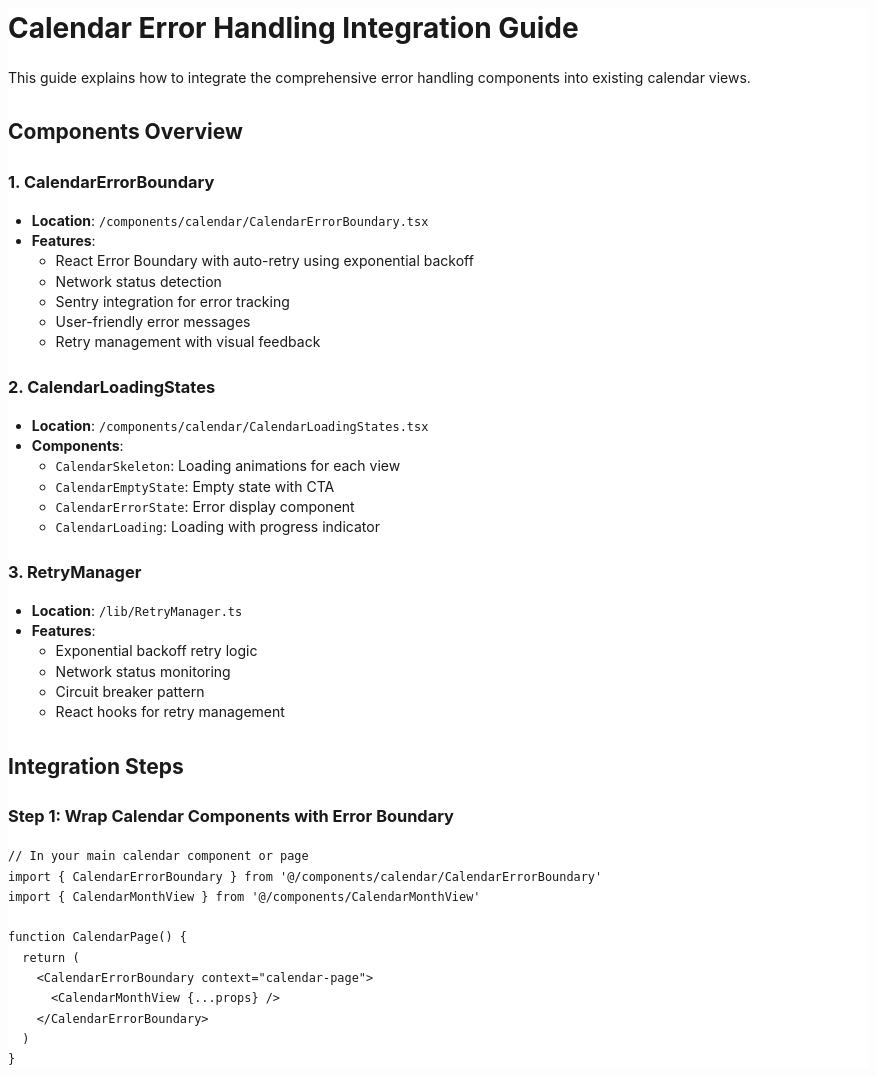 # Calendar Error Handling Integration Guide

This guide explains how to integrate the comprehensive error handling components into existing calendar views.

## Components Overview

### 1. CalendarErrorBoundary
- **Location**: `/components/calendar/CalendarErrorBoundary.tsx`
- **Features**:
  - React Error Boundary with auto-retry using exponential backoff
  - Network status detection
  - Sentry integration for error tracking
  - User-friendly error messages
  - Retry management with visual feedback

### 2. CalendarLoadingStates
- **Location**: `/components/calendar/CalendarLoadingStates.tsx`
- **Components**:
  - `CalendarSkeleton`: Loading animations for each view
  - `CalendarEmptyState`: Empty state with CTA
  - `CalendarErrorState`: Error display component
  - `CalendarLoading`: Loading with progress indicator

### 3. RetryManager
- **Location**: `/lib/RetryManager.ts`
- **Features**:
  - Exponential backoff retry logic
  - Network status monitoring
  - Circuit breaker pattern
  - React hooks for retry management

## Integration Steps

### Step 1: Wrap Calendar Components with Error Boundary

```tsx
// In your main calendar component or page
import { CalendarErrorBoundary } from '@/components/calendar/CalendarErrorBoundary'
import { CalendarMonthView } from '@/components/CalendarMonthView'

function CalendarPage() {
  return (
    <CalendarErrorBoundary context="calendar-page">
      <CalendarMonthView {...props} />
    </CalendarErrorBoundary>
  )
}
```
